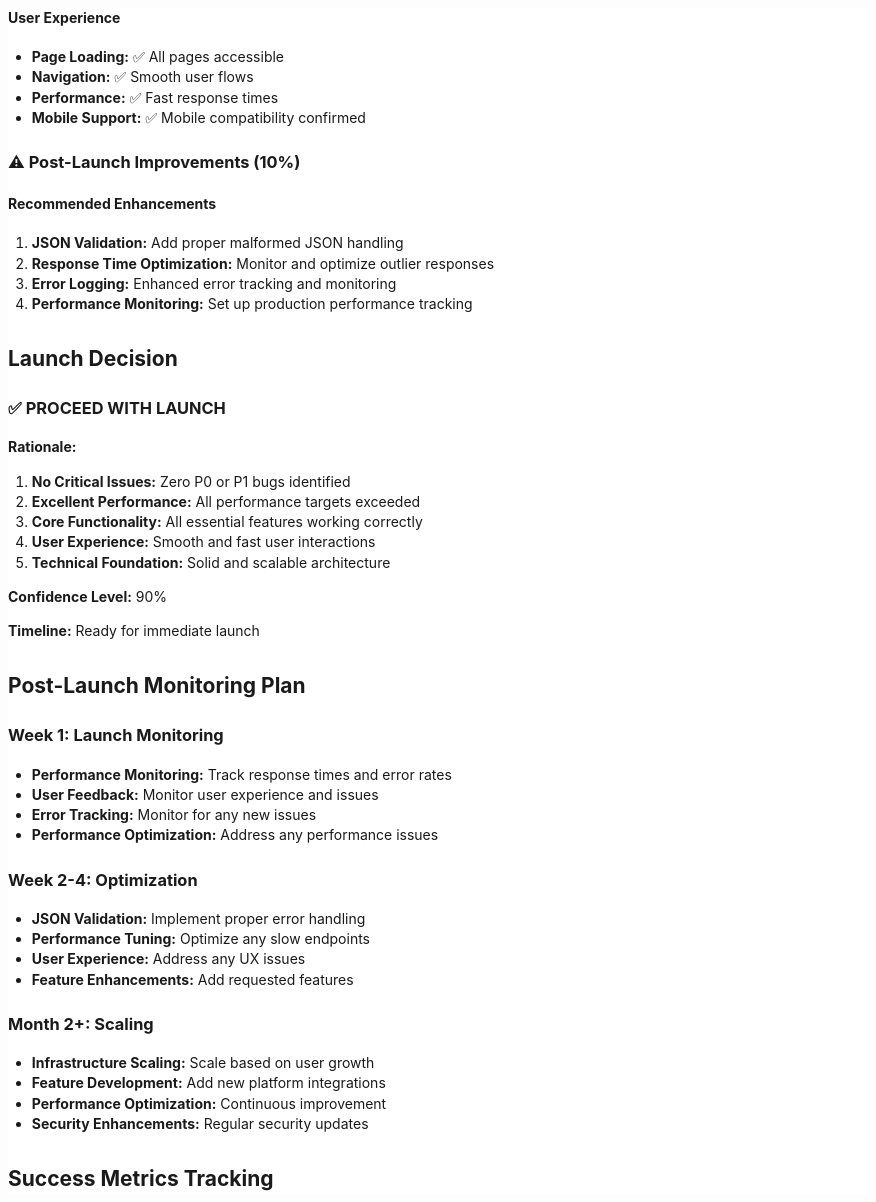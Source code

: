 #### User Experience
- **Page Loading:** ✅ All pages accessible
- **Navigation:** ✅ Smooth user flows
- **Performance:** ✅ Fast response times
- **Mobile Support:** ✅ Mobile compatibility confirmed

### ⚠️ Post-Launch Improvements (10%)

#### Recommended Enhancements
1. **JSON Validation:** Add proper malformed JSON handling
2. **Response Time Optimization:** Monitor and optimize outlier responses
3. **Error Logging:** Enhanced error tracking and monitoring
4. **Performance Monitoring:** Set up production performance tracking

## Launch Decision

### ✅ **PROCEED WITH LAUNCH**

**Rationale:**
1. **No Critical Issues:** Zero P0 or P1 bugs identified
2. **Excellent Performance:** All performance targets exceeded
3. **Core Functionality:** All essential features working correctly
4. **User Experience:** Smooth and fast user interactions
5. **Technical Foundation:** Solid and scalable architecture

**Confidence Level:** 90%

**Timeline:** Ready for immediate launch

## Post-Launch Monitoring Plan

### Week 1: Launch Monitoring
- **Performance Monitoring:** Track response times and error rates
- **User Feedback:** Monitor user experience and issues
- **Error Tracking:** Monitor for any new issues
- **Performance Optimization:** Address any performance issues

### Week 2-4: Optimization
- **JSON Validation:** Implement proper error handling
- **Performance Tuning:** Optimize any slow endpoints
- **User Experience:** Address any UX issues
- **Feature Enhancements:** Add requested features

### Month 2+: Scaling
- **Infrastructure Scaling:** Scale based on user growth
- **Feature Development:** Add new platform integrations
- **Performance Optimization:** Continuous improvement
- **Security Enhancements:** Regular security updates

## Success Metrics Tracking
